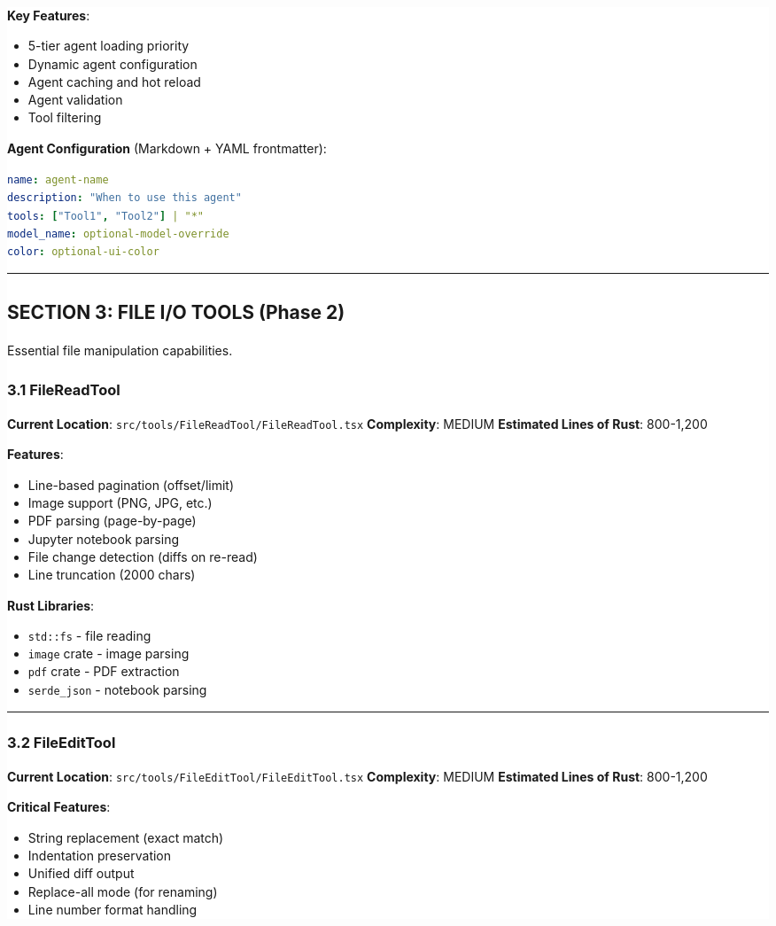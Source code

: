 **Key Features**:
- 5-tier agent loading priority
- Dynamic agent configuration
- Agent caching and hot reload
- Agent validation
- Tool filtering

**Agent Configuration** (Markdown + YAML frontmatter):
```yaml
name: agent-name
description: "When to use this agent"
tools: ["Tool1", "Tool2"] | "*"
model_name: optional-model-override
color: optional-ui-color
```

---

## SECTION 3: FILE I/O TOOLS (Phase 2)

Essential file manipulation capabilities.

### 3.1 FileReadTool
**Current Location**: `src/tools/FileReadTool/FileReadTool.tsx`
**Complexity**: MEDIUM
**Estimated Lines of Rust**: 800-1,200

**Features**:
- Line-based pagination (offset/limit)
- Image support (PNG, JPG, etc.)
- PDF parsing (page-by-page)
- Jupyter notebook parsing
- File change detection (diffs on re-read)
- Line truncation (2000 chars)

**Rust Libraries**:
- `std::fs` - file reading
- `image` crate - image parsing
- `pdf` crate - PDF extraction
- `serde_json` - notebook parsing

---

### 3.2 FileEditTool
**Current Location**: `src/tools/FileEditTool/FileEditTool.tsx`
**Complexity**: MEDIUM
**Estimated Lines of Rust**: 800-1,200

**Critical Features**:
- String replacement (exact match)
- Indentation preservation
- Unified diff output
- Replace-all mode (for renaming)
- Line number format handling
